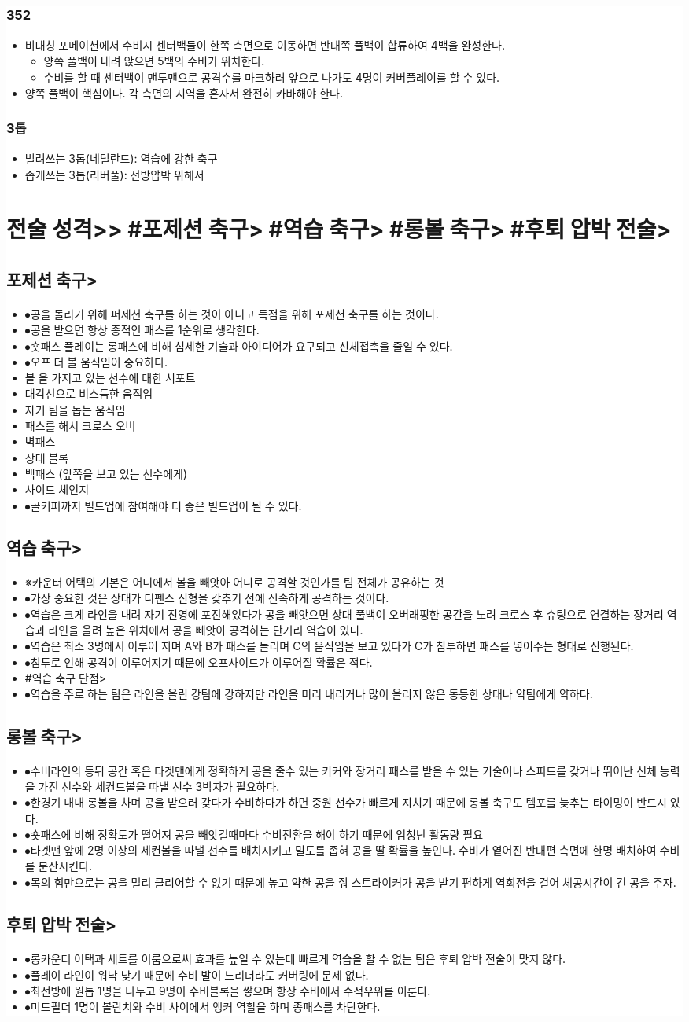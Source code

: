 ### 352
* 비대칭 포메이션에서 수비시 센터백들이 한쪽 측면으로 이동하면 반대쪽 풀백이 합류하여 4백을 완성한다.
	* 양쪽 풀백이 내려 앉으면 5백의 수비가 위치한다.
	* 수비를 할 때 센터백이 맨투맨으로 공격수를 마크하러 앞으로 나가도 4명이 커버플레이를 할 수 있다.
* 양쪽 풀백이 핵심이다. 각 측면의 지역을 혼자서 완전히 카바해야 한다. 

### 3톱
* 벌려쓰는 3톱(네덜란드): 역습에 강한 축구
* 좁게쓰는 3톱(리버풀): 전방압박 위해서

# 전술 성격>>   #포제션 축구>   #역습 축구>   #롱볼 축구>  #후퇴 압박 전술>

## 포제션 축구>
* ⦁공을 돌리기 위해 퍼제션 축구를 하는 것이 아니고 득점을 위해 포제션 축구를 하는 것이다.
* ⦁공을 받으면 항상 종적인 패스를 1순위로 생각한다.
* ⦁숏패스 플레이는 롱패스에 비해 섬세한 기술과 아이디어가 요구되고 신체접촉을 줄일 수 있다.
* ⦁오프 더 볼 움직임이 중요하다.
*  볼 을 가지고 있는 선수에 대한 서포트 
*  대각선으로 비스듬한 움직임
*  자기 팀을 돕는 움직임
*  패스를 해서 크로스 오버
*  벽패스
*  상대 블록
*  백패스 (앞쪽을 보고 있는 선수에게)
*  사이드 체인지
* ⦁골키퍼까지 빌드업에 참여해야 더 좋은 빌드업이 될 수 있다.

## 역습 축구>
* ※카운터 어택의 기본은 어디에서 볼을 빼앗아 어디로 공격할 것인가를 팀 전체가 공유하는 것
* ⦁가장 중요한 것은 상대가 디펜스 진형을 갖추기 전에 신속하게 공격하는 것이다.
* ⦁역습은 크게 라인을 내려 자기 진영에 포진해있다가 공을 빼앗으면 상대 풀백이 오버래핑한 공간을 노려 크로스 후 슈팅으로 연결하는 장거리 역습과 라인을 올려 높은 위치에서 공을 빼앗아 공격하는 단거리 역습이 있다.
* ⦁역습은 최소 3명에서 이루어 지며 A와 B가 패스를 돌리며 C의 움직임을 보고 있다가 C가 침투하면 패스를 넣어주는 형태로 진행된다.
* ⦁침투로 인해 공격이 이루어지기 때문에 오프사이드가 이루어질 확률은 적다.
* #역습 축구 단점>
* ⦁역습을 주로 하는 팀은 라인을 올린 강팀에 강하지만 라인을 미리 내리거나 많이 올리지 않은 동등한 상대나 약팀에게 약하다.

## 롱볼 축구>
* ⦁수비라인의 등뒤 공간 혹은 타겟맨에게 정확하게 공을 줄수 있는 키커와 장거리 패스를 받을 수 있는 기술이나 스피드를 갖거나 뛰어난 신체 능력을 가진 선수와 세컨드볼을 따낼 선수 3박자가 필요하다.
* ⦁한경기 내내 롱볼을 차며 공을 받으러 갖다가 수비하다가 하면 중원 선수가 빠르게 지치기 때문에 롱볼 축구도 템포를 늦추는 타이밍이 반드시 있다.
* ⦁숏패스에 비해 정확도가 떨어져 공을 빼앗길때마다 수비전환을 해야 하기 때문에 엄청난 활동량 필요
* ⦁타겟맨 앞에 2명 이상의 세컨볼을 따낼 선수를 배치시키고 밀도를 좁혀 공을 딸 확률을 높인다. 수비가 옅어진 반대편 측면에 한명 배치하여 수비를 분산시킨다.
* ⦁목의 힘만으로는 공을 멀리 클리어할 수 없기 때문에 높고 약한 공을 줘 스트라이커가 공을 받기 편하게 역회전을 걸어 체공시간이 긴 공을 주자.

## 후퇴 압박 전술>
* ⦁롱카운터 어택과 세트를 이룸으로써 효과를 높일 수 있는데 빠르게 역습을 할 수 없는 팀은 후퇴 압박 전술이 맞지 않다.
* ⦁플레이 라인이 워낙 낮기 때문에 수비 발이 느리더라도 커버링에 문제 없다.
* ⦁최전방에 원톱 1명을 나두고 9명이 수비블록을 쌓으며 항상 수비에서 수적우위를 이룬다.
* ⦁미드필더 1명이 볼란치와 수비 사이에서 앵커 역할을 하며 종패스를 차단한다.

